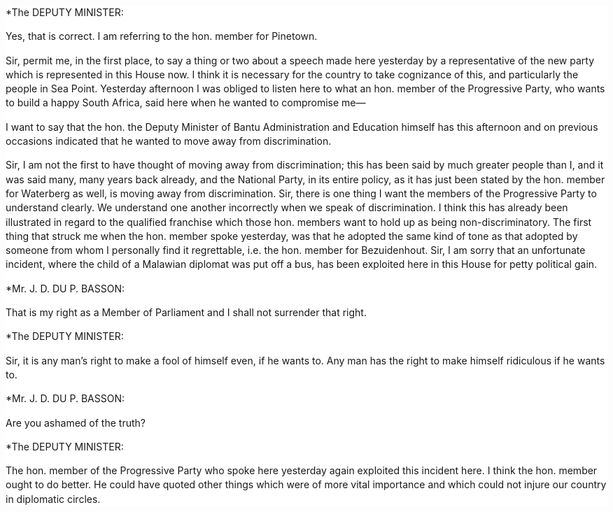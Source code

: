 <speech by="#deputy_minister">

<from>*The <person refersTo="hansard_za">DEPUTY MINISTER</person>:</from>

<p>Yes, that is correct. I am referring to the hon. member for Pinetown.</p>

<p>Sir, permit me, in the first place, to say a thing or two about a speech made here yesterday by a representative of the new party which is represented in this House now. I think it is necessary for the country to take cognizance of this, and particularly the people in Sea Point. Yesterday afternoon I was obliged to listen here to what an hon. member of the Progressive Party, who wants to build a happy South Africa, said here when he wanted to compromise me&#x2014;</p>

<block name="quote">I want to say that the hon. the Deputy Minister of Bantu Administration and Education himself has this afternoon and on previous occasions indicated that he wanted to move away from discrimination.</block>

<p>Sir, I am not the first to have thought of moving away from discrimination; this has been said by much greater people than I, and it was said many, many years back already, and the National Party, in its entire policy, as it has just been stated by the hon. member for Waterberg as well, is moving away from discrimination. Sir, there is one thing I want the members of the Progressive Party to understand clearly. We understand one another incorrectly when we speak of discrimination. I think this has already been illustrated in regard to the qualified franchise which those hon. members want to hold up as being non-discriminatory. The first thing that struck me when the hon. member spoke yesterday, was that he adopted the same kind of tone as that adopted by someone from whom I personally find it regrettable, i.e. the hon. member for Bezuidenhout. Sir, I am sorry that an unfortunate incident, where the child of a Malawian diplomat was put off a bus, has been exploited here in this House for petty political gain.</p>

</speech>

<speech by="#basson">

<from>*Mr. <person refersTo="hansard_za">J. D. DU P. BASSON</person>:</from>

<p>That is my right as a Member of Parliament and I shall not surrender that right.</p>

</speech>

<speech by="#deputy_minister">

<from>*The <person refersTo="hansard_za">DEPUTY MINISTER</person>:</from>

<p>Sir, it is any man&#x2019;s right to make a fool of himself even, if he wants to. Any man has the right to make himself ridiculous if he wants to.</p>

</speech>

<speech by="#basson">

<from>*Mr. <person refersTo="hansard_za">J. D. DU P. BASSON</person>:</from>

<p>Are you ashamed of the truth&#x003F;</p>

</speech>

<speech by="#deputy_minister">

<from>*The <person refersTo="hansard_za">DEPUTY MINISTER</person>:</from>

<p>The hon. member of the Progressive Party who spoke here yesterday again exploited this incident here. I think the hon. member ought to do better. He could have quoted other things which were of more vital importance and which could not injure our country in diplomatic circles.</p>
